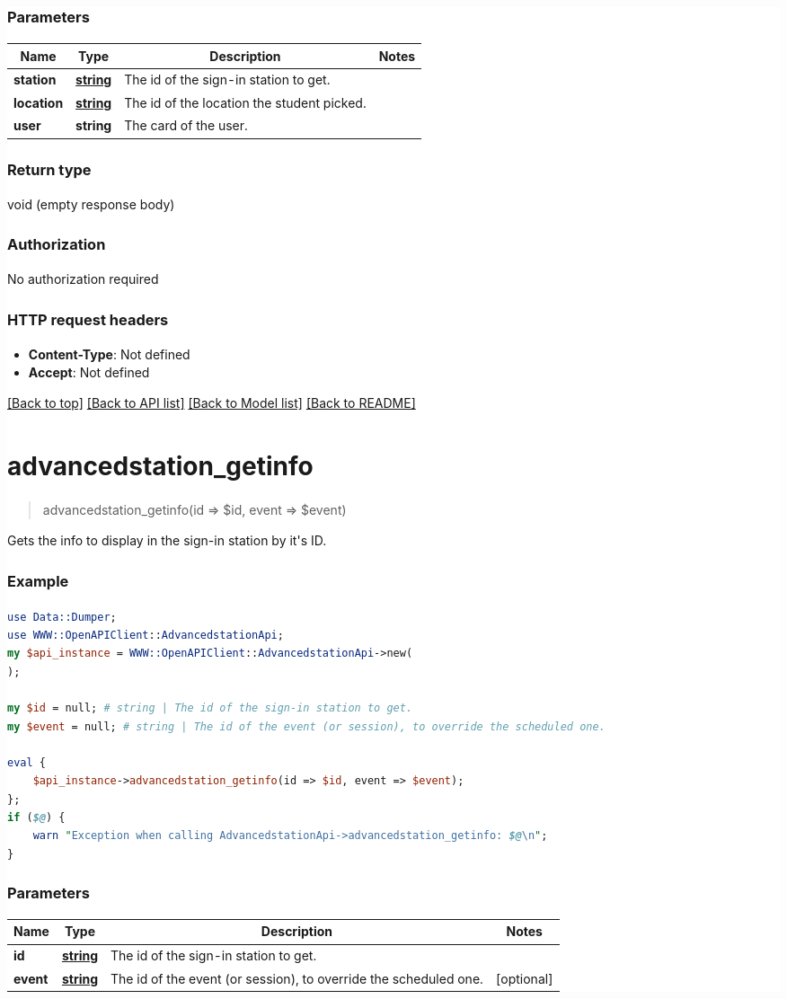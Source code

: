 ### Parameters

Name | Type | Description  | Notes
------------- | ------------- | ------------- | -------------
 **station** | [**string**](.md)| The id of the sign-in station to get. | 
 **location** | [**string**](.md)| The id of the location the student picked. | 
 **user** | **string**| The card of the user. | 

### Return type

void (empty response body)

### Authorization

No authorization required

### HTTP request headers

 - **Content-Type**: Not defined
 - **Accept**: Not defined

[[Back to top]](#) [[Back to API list]](../README.md#documentation-for-api-endpoints) [[Back to Model list]](../README.md#documentation-for-models) [[Back to README]](../README.md)

# **advancedstation_getinfo**
> advancedstation_getinfo(id => $id, event => $event)

Gets the info to display in the sign-in station by it's ID.

### Example 
```perl
use Data::Dumper;
use WWW::OpenAPIClient::AdvancedstationApi;
my $api_instance = WWW::OpenAPIClient::AdvancedstationApi->new(
);

my $id = null; # string | The id of the sign-in station to get.
my $event = null; # string | The id of the event (or session), to override the scheduled one.

eval { 
    $api_instance->advancedstation_getinfo(id => $id, event => $event);
};
if ($@) {
    warn "Exception when calling AdvancedstationApi->advancedstation_getinfo: $@\n";
}
```

### Parameters

Name | Type | Description  | Notes
------------- | ------------- | ------------- | -------------
 **id** | [**string**](.md)| The id of the sign-in station to get. | 
 **event** | [**string**](.md)| The id of the event (or session), to override the scheduled one. | [optional] 
